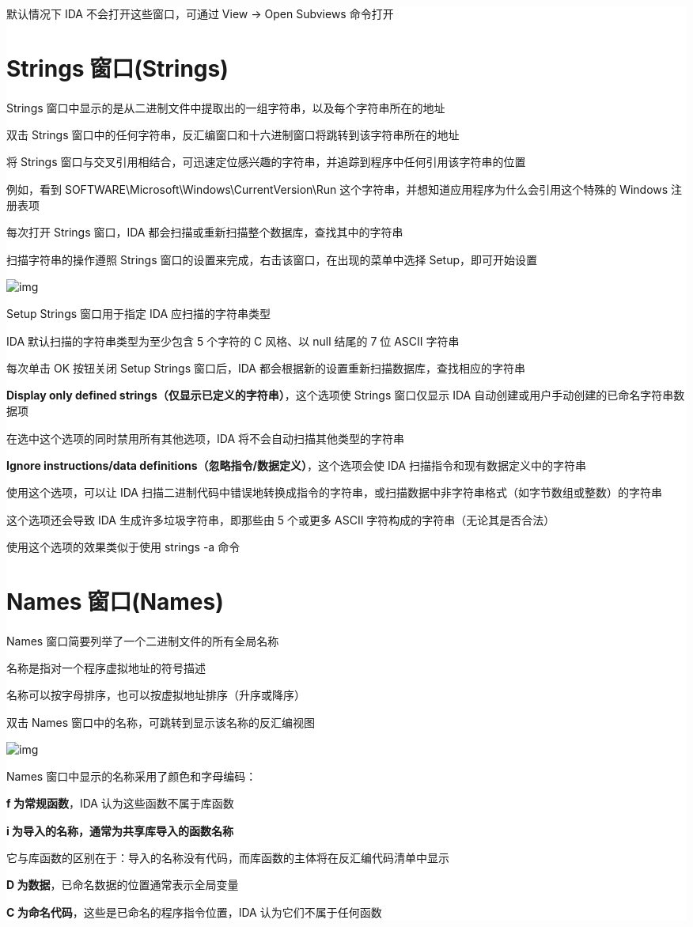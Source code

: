 
默认情况下 IDA 不会打开这些窗口，可通过 View -> Open Subviews 命令打开

# Strings 窗口(Strings)

Strings 窗口中显示的是从二进制文件中提取出的一组字符串，以及每个字符串所在的地址

双击 Strings 窗口中的任何字符串，反汇编窗口和十六进制窗口将跳转到该字符串所在的地址

将 Strings 窗口与交叉引用相结合，可迅速定位感兴趣的字符串，并追踪到程序中任何引用该字符串的位置

例如，看到 SOFTWARE\Microsoft\Windows\CurrentVersion\Run 这个字符串，并想知道应用程序为什么会引用这个特殊的 Windows 注册表项

每次打开 Strings 窗口，IDA 都会扫描或重新扫描整个数据库，查找其中的字符串

扫描字符串的操作遵照 Strings 窗口的设置来完成，右击该窗口，在出现的菜单中选择 Setup，即可开始设置

![img](https://images2018.cnblogs.com/blog/1242616/201808/1242616-20180814190405028-1724590371.png)

Setup Strings 窗口用于指定 IDA 应扫描的字符串类型

IDA 默认扫描的字符串类型为至少包含 5 个字符的 C 风格、以 null 结尾的 7 位 ASCII 字符串

每次单击 OK 按钮关闭 Setup Strings 窗口后，IDA 都会根据新的设置重新扫描数据库，查找相应的字符串

**Display only defined strings（仅显示已定义的字符串）**，这个选项使 Strings 窗口仅显示 IDA 自动创建或用户手动创建的已命名字符串数据项

在选中这个选项的同时禁用所有其他选项，IDA 将不会自动扫描其他类型的字符串

**Ignore instructions/data definitions（忽略指令/数据定义）**，这个选项会使 IDA 扫描指令和现有数据定义中的字符串

使用这个选项，可以让 IDA 扫描二进制代码中错误地转换成指令的字符串，或扫描数据中非字符串格式（如字节数组或整数）的字符串

这个选项还会导致 IDA 生成许多垃圾字符串，即那些由 5 个或更多 ASCII 字符构成的字符串（无论其是否合法）

使用这个选项的效果类似于使用 strings -a 命令

# Names 窗口(Names)

Names 窗口简要列举了一个二进制文件的所有全局名称

名称是指对一个程序虚拟地址的符号描述

名称可以按字母排序，也可以按虚拟地址排序（升序或降序）

双击 Names 窗口中的名称，可跳转到显示该名称的反汇编视图

![img](https://images2018.cnblogs.com/blog/1242616/201808/1242616-20180815113731723-39798533.png)

Names 窗口中显示的名称采用了颜色和字母编码：

**f 为常规函数**，IDA 认为这些函数不属于库函数

**i 为导入的名称，通常为共享库导入的函数名称**

它与库函数的区别在于：导入的名称没有代码，而库函数的主体将在反汇编代码清单中显示

**D 为数据**，已命名数据的位置通常表示全局变量

**C 为命名代码**，这些是已命名的程序指令位置，IDA 认为它们不属于任何函数

